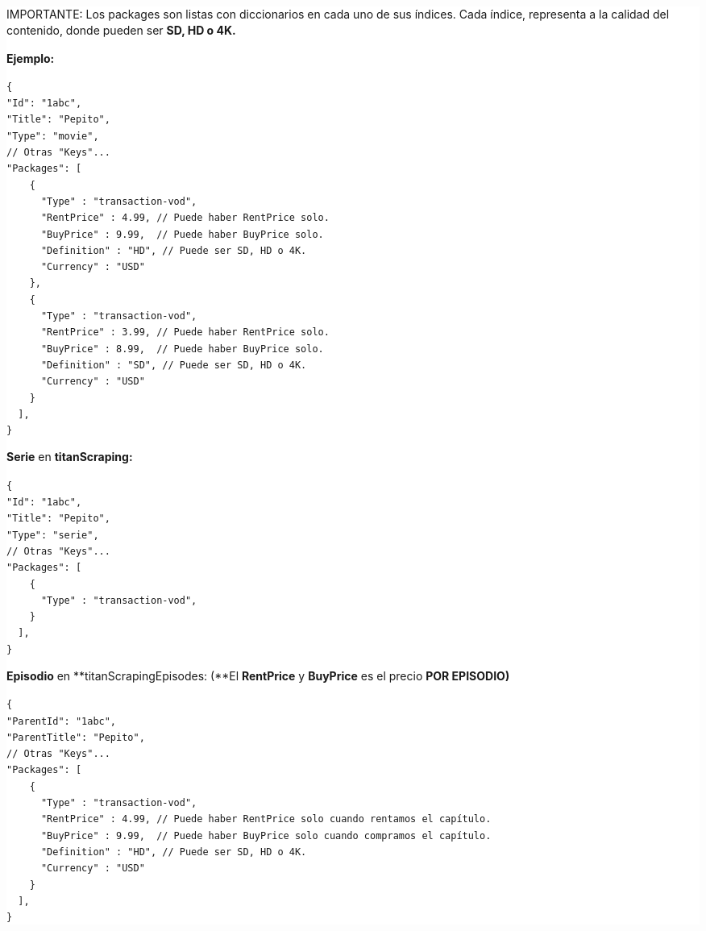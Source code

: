 IMPORTANTE: Los packages son listas con diccionarios en cada uno de sus índices. Cada índice, representa a la calidad del contenido, donde pueden ser **SD, HD o 4K.**

**Ejemplo:**

```
{
"Id": "1abc",
"Title": "Pepito",
"Type": "movie",
// Otras "Keys"...
"Packages": [    
    {        
      "Type" : "transaction-vod",         
      "RentPrice" : 4.99, // Puede haber RentPrice solo.
      "BuyPrice" : 9.99,  // Puede haber BuyPrice solo.  
      "Definition" : "HD", // Puede ser SD, HD o 4K.        
      "Currency" : "USD"    
    },
    {        
      "Type" : "transaction-vod",         
      "RentPrice" : 3.99, // Puede haber RentPrice solo.
      "BuyPrice" : 8.99,  // Puede haber BuyPrice solo.  
      "Definition" : "SD", // Puede ser SD, HD o 4K.        
      "Currency" : "USD"    
    }
  ],
}
```

  

**Serie** en **titanScraping:**

```
{
"Id": "1abc",
"Title": "Pepito",
"Type": "serie",
// Otras "Keys"...
"Packages": [    
    {        
      "Type" : "transaction-vod",         
    }
  ],
}
```

  

**Episodio** en **titanScrapingEpisodes: (**El **RentPrice** y **BuyPrice** es el precio **POR EPISODIO)**

```
{
"ParentId": "1abc",
"ParentTitle": "Pepito",
// Otras "Keys"...
"Packages": [    
    {        
      "Type" : "transaction-vod",         
      "RentPrice" : 4.99, // Puede haber RentPrice solo cuando rentamos el capítulo.
      "BuyPrice" : 9.99,  // Puede haber BuyPrice solo cuando compramos el capítulo.
      "Definition" : "HD", // Puede ser SD, HD o 4K.        
      "Currency" : "USD"    
    }
  ],
}
```
